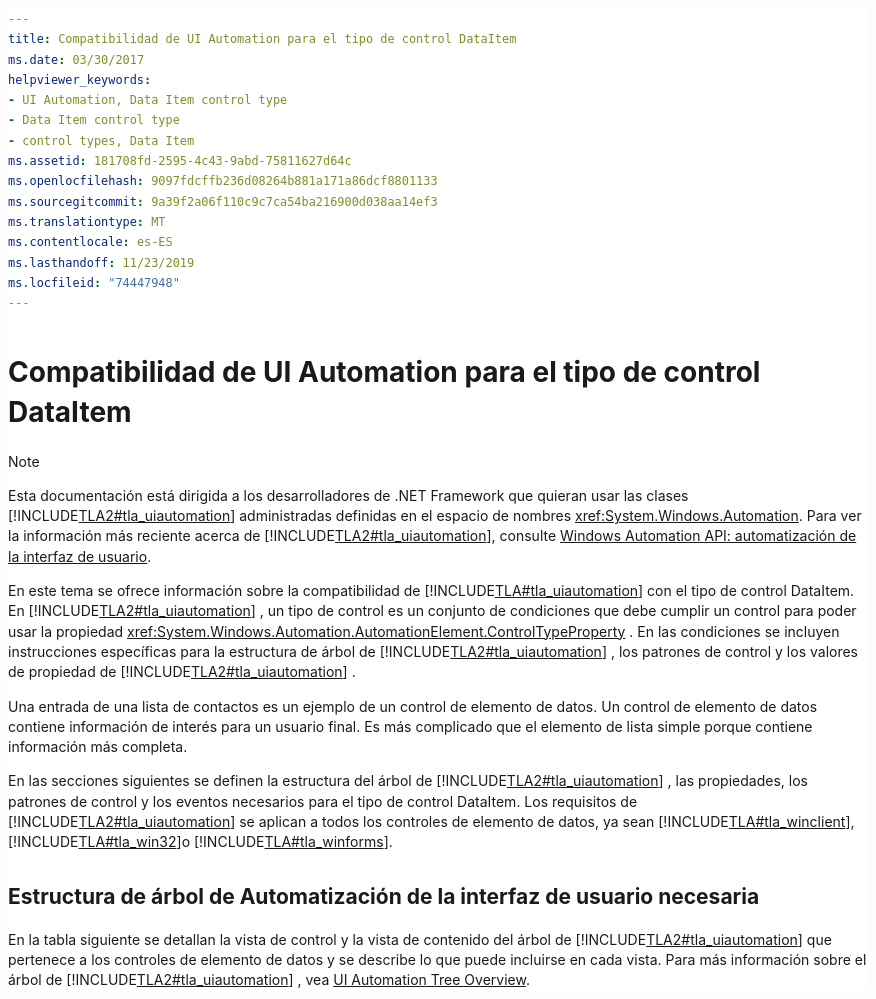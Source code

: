 ```yaml
---
title: Compatibilidad de UI Automation para el tipo de control DataItem
ms.date: 03/30/2017
helpviewer_keywords:
- UI Automation, Data Item control type
- Data Item control type
- control types, Data Item
ms.assetid: 181708fd-2595-4c43-9abd-75811627d64c
ms.openlocfilehash: 9097fdcffb236d08264b881a171a86dcf8801133
ms.sourcegitcommit: 9a39f2a06f110c9c7ca54ba216900d038aa14ef3
ms.translationtype: MT
ms.contentlocale: es-ES
ms.lasthandoff: 11/23/2019
ms.locfileid: "74447948"
---
```

# <a name="ui-automation-support-for-the-dataitem-control-type"></a>Compatibilidad de UI Automation para el tipo de control DataItem
> [!NOTE]
> Esta documentación está dirigida a los desarrolladores de .NET Framework que quieran usar las clases [!INCLUDE[TLA2#tla_uiautomation](../../../includes/tla2sharptla-uiautomation-md.md)] administradas definidas en el espacio de nombres <xref:System.Windows.Automation>. Para ver la información más reciente acerca de [!INCLUDE[TLA2#tla_uiautomation](../../../includes/tla2sharptla-uiautomation-md.md)], consulte [Windows Automation API: automatización de la interfaz de usuario](/windows/win32/winauto/entry-uiauto-win32).  
  
 En este tema se ofrece información sobre la compatibilidad de [!INCLUDE[TLA#tla_uiautomation](../../../includes/tlasharptla-uiautomation-md.md)] con el tipo de control DataItem. En [!INCLUDE[TLA2#tla_uiautomation](../../../includes/tla2sharptla-uiautomation-md.md)] , un tipo de control es un conjunto de condiciones que debe cumplir un control para poder usar la propiedad <xref:System.Windows.Automation.AutomationElement.ControlTypeProperty> . En las condiciones se incluyen instrucciones específicas para la estructura de árbol de [!INCLUDE[TLA2#tla_uiautomation](../../../includes/tla2sharptla-uiautomation-md.md)] , los patrones de control y los valores de propiedad de [!INCLUDE[TLA2#tla_uiautomation](../../../includes/tla2sharptla-uiautomation-md.md)] .  
  
 Una entrada de una lista de contactos es un ejemplo de un control de elemento de datos. Un control de elemento de datos contiene información de interés para un usuario final. Es más complicado que el elemento de lista simple porque contiene información más completa.  
  
 En las secciones siguientes se definen la estructura del árbol de [!INCLUDE[TLA2#tla_uiautomation](../../../includes/tla2sharptla-uiautomation-md.md)] , las propiedades, los patrones de control y los eventos necesarios para el tipo de control DataItem. Los requisitos de [!INCLUDE[TLA2#tla_uiautomation](../../../includes/tla2sharptla-uiautomation-md.md)] se aplican a todos los controles de elemento de datos, ya sean [!INCLUDE[TLA#tla_winclient](../../../includes/tlasharptla-winclient-md.md)], [!INCLUDE[TLA#tla_win32](../../../includes/tlasharptla-win32-md.md)]o [!INCLUDE[TLA#tla_winforms](../../../includes/tlasharptla-winforms-md.md)].  
  
## <a name="required-ui-automation-tree-structure"></a>Estructura de árbol de Automatización de la interfaz de usuario necesaria  
 En la tabla siguiente se detallan la vista de control y la vista de contenido del árbol de [!INCLUDE[TLA2#tla_uiautomation](../../../includes/tla2sharptla-uiautomation-md.md)] que pertenece a los controles de elemento de datos y se describe lo que puede incluirse en cada vista. Para más información sobre el árbol de [!INCLUDE[TLA2#tla_uiautomation](../../../includes/tla2sharptla-uiautomation-md.md)] , vea [UI Automation Tree Overview](ui-automation-tree-overview.md).  
  